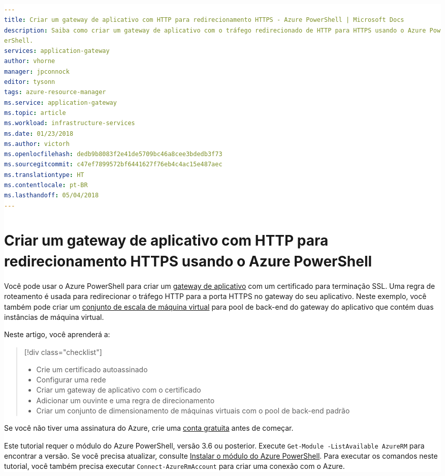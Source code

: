 ```yaml
---
title: Criar um gateway de aplicativo com HTTP para redirecionamento HTTPS - Azure PowerShell | Microsoft Docs
description: Saiba como criar um gateway de aplicativo com o tráfego redirecionado de HTTP para HTTPS usando o Azure PowerShell.
services: application-gateway
author: vhorne
manager: jpconnock
editor: tysonn
tags: azure-resource-manager
ms.service: application-gateway
ms.topic: article
ms.workload: infrastructure-services
ms.date: 01/23/2018
ms.author: victorh
ms.openlocfilehash: dedb9b8083f2e41de5709bc46a8cee3bdedb3f73
ms.sourcegitcommit: c47ef7899572bf6441627f76eb4c4ac15e487aec
ms.translationtype: HT
ms.contentlocale: pt-BR
ms.lasthandoff: 05/04/2018
---
```

# <a name="create-an-application-gateway-with-http-to-https-redirection-using-azure-powershell"></a>Criar um gateway de aplicativo com HTTP para redirecionamento HTTPS usando o Azure PowerShell

Você pode usar o Azure PowerShell para criar um [gateway de aplicativo](application-gateway-introduction.md) com um certificado para terminação SSL. Uma regra de roteamento é usada para redirecionar o tráfego HTTP para a porta HTTPS no gateway do seu aplicativo. Neste exemplo, você também pode criar um [conjunto de escala de máquina virtual](../virtual-machine-scale-sets/virtual-machine-scale-sets-overview.md) para pool de back-end do gateway do aplicativo que contém duas instâncias de máquina virtual. 

Neste artigo, você aprenderá a:

> [!div class="checklist"]
> * Crie um certificado autoassinado
> * Configurar uma rede
> * Criar um gateway de aplicativo com o certificado
> * Adicionar um ouvinte e uma regra de direcionamento
> * Criar um conjunto de dimensionamento de máquinas virtuais com o pool de back-end padrão

Se você não tiver uma assinatura do Azure, crie uma [conta gratuita](https://azure.microsoft.com/free/?WT.mc_id=A261C142F) antes de começar.

Este tutorial requer o módulo do Azure PowerShell, versão 3.6 ou posterior. Execute `Get-Module -ListAvailable AzureRM` para encontrar a versão. Se você precisa atualizar, consulte [Instalar o módulo do Azure PowerShell](/powershell/azure/install-azurerm-ps). Para executar os comandos neste tutorial, você também precisa executar `Connect-AzureRmAccount` para criar uma conexão com o Azure.
